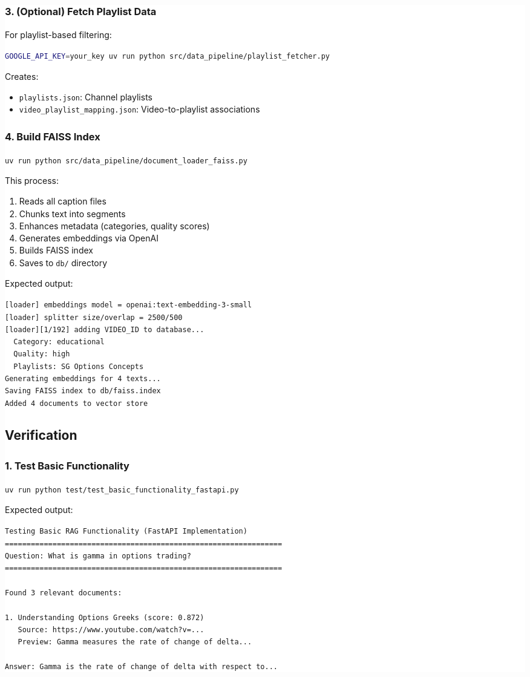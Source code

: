 ### 3. (Optional) Fetch Playlist Data

For playlist-based filtering:

```bash
GOOGLE_API_KEY=your_key uv run python src/data_pipeline/playlist_fetcher.py
```

Creates:
- `playlists.json`: Channel playlists
- `video_playlist_mapping.json`: Video-to-playlist associations

### 4. Build FAISS Index

```bash
uv run python src/data_pipeline/document_loader_faiss.py
```

This process:
1. Reads all caption files
2. Chunks text into segments
3. Enhances metadata (categories, quality scores)
4. Generates embeddings via OpenAI
5. Builds FAISS index
6. Saves to `db/` directory

Expected output:
```
[loader] embeddings model = openai:text-embedding-3-small
[loader] splitter size/overlap = 2500/500
[loader][1/192] adding VIDEO_ID to database...
  Category: educational
  Quality: high
  Playlists: SG Options Concepts
Generating embeddings for 4 texts...
Saving FAISS index to db/faiss.index
Added 4 documents to vector store
```

## Verification

### 1. Test Basic Functionality

```bash
uv run python test/test_basic_functionality_fastapi.py
```

Expected output:
```
Testing Basic RAG Functionality (FastAPI Implementation)
================================================================
Question: What is gamma in options trading?
================================================================

Found 3 relevant documents:

1. Understanding Options Greeks (score: 0.872)
   Source: https://www.youtube.com/watch?v=...
   Preview: Gamma measures the rate of change of delta...

Answer: Gamma is the rate of change of delta with respect to...
```

